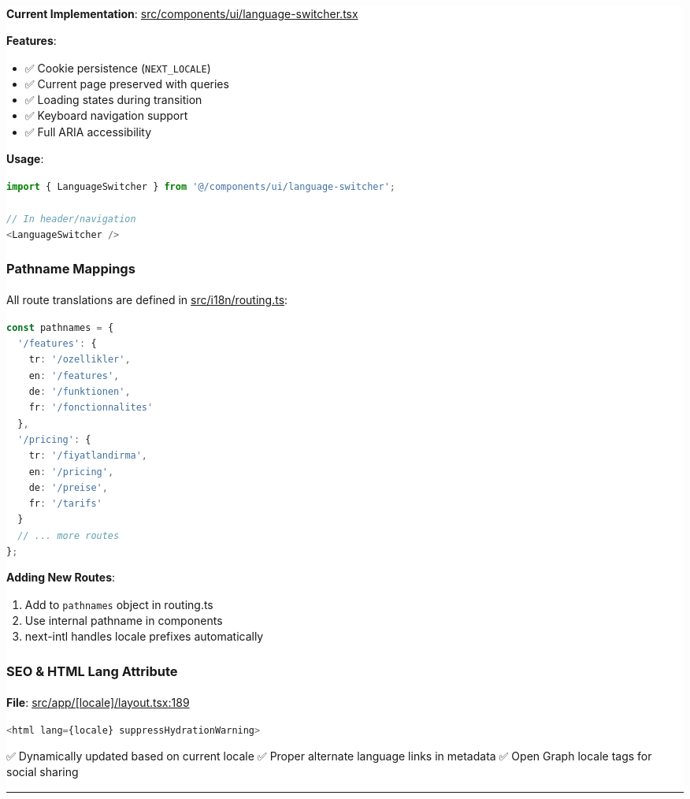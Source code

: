 **Current Implementation**: [src/components/ui/language-switcher.tsx](../../src/components/ui/language-switcher.tsx:1)

**Features**:
- ✅ Cookie persistence (`NEXT_LOCALE`)
- ✅ Current page preserved with queries
- ✅ Loading states during transition
- ✅ Keyboard navigation support
- ✅ Full ARIA accessibility

**Usage**:
```typescript
import { LanguageSwitcher } from '@/components/ui/language-switcher';

// In header/navigation
<LanguageSwitcher />
```

### Pathname Mappings

All route translations are defined in [src/i18n/routing.ts](../../src/i18n/routing.ts:14-72):

```typescript
const pathnames = {
  '/features': {
    tr: '/ozellikler',
    en: '/features',
    de: '/funktionen',
    fr: '/fonctionnalites'
  },
  '/pricing': {
    tr: '/fiyatlandirma',
    en: '/pricing',
    de: '/preise',
    fr: '/tarifs'
  }
  // ... more routes
};
```

**Adding New Routes**:
1. Add to `pathnames` object in routing.ts
2. Use internal pathname in components
3. next-intl handles locale prefixes automatically

### SEO & HTML Lang Attribute

**File**: [src/app/[locale]/layout.tsx:189](../../src/app/[locale]/layout.tsx#L189)

```typescript
<html lang={locale} suppressHydrationWarning>
```

✅ Dynamically updated based on current locale
✅ Proper alternate language links in metadata
✅ Open Graph locale tags for social sharing

---